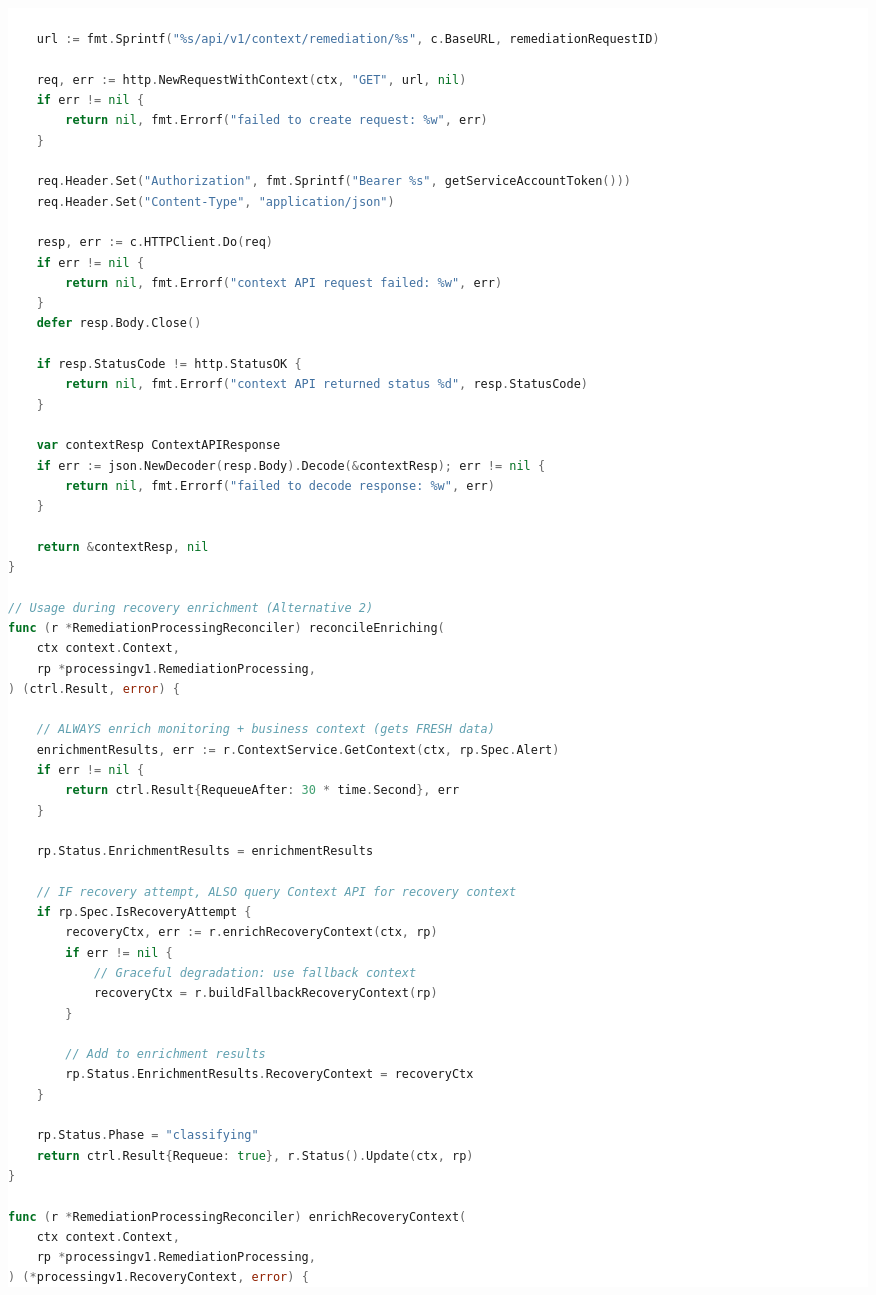 ```go

    url := fmt.Sprintf("%s/api/v1/context/remediation/%s", c.BaseURL, remediationRequestID)

    req, err := http.NewRequestWithContext(ctx, "GET", url, nil)
    if err != nil {
        return nil, fmt.Errorf("failed to create request: %w", err)
    }

    req.Header.Set("Authorization", fmt.Sprintf("Bearer %s", getServiceAccountToken()))
    req.Header.Set("Content-Type", "application/json")

    resp, err := c.HTTPClient.Do(req)
    if err != nil {
        return nil, fmt.Errorf("context API request failed: %w", err)
    }
    defer resp.Body.Close()

    if resp.StatusCode != http.StatusOK {
        return nil, fmt.Errorf("context API returned status %d", resp.StatusCode)
    }

    var contextResp ContextAPIResponse
    if err := json.NewDecoder(resp.Body).Decode(&contextResp); err != nil {
        return nil, fmt.Errorf("failed to decode response: %w", err)
    }

    return &contextResp, nil
}

// Usage during recovery enrichment (Alternative 2)
func (r *RemediationProcessingReconciler) reconcileEnriching(
    ctx context.Context,
    rp *processingv1.RemediationProcessing,
) (ctrl.Result, error) {

    // ALWAYS enrich monitoring + business context (gets FRESH data)
    enrichmentResults, err := r.ContextService.GetContext(ctx, rp.Spec.Alert)
    if err != nil {
        return ctrl.Result{RequeueAfter: 30 * time.Second}, err
    }

    rp.Status.EnrichmentResults = enrichmentResults

    // IF recovery attempt, ALSO query Context API for recovery context
    if rp.Spec.IsRecoveryAttempt {
        recoveryCtx, err := r.enrichRecoveryContext(ctx, rp)
        if err != nil {
            // Graceful degradation: use fallback context
            recoveryCtx = r.buildFallbackRecoveryContext(rp)
        }

        // Add to enrichment results
        rp.Status.EnrichmentResults.RecoveryContext = recoveryCtx
    }

    rp.Status.Phase = "classifying"
    return ctrl.Result{Requeue: true}, r.Status().Update(ctx, rp)
}

func (r *RemediationProcessingReconciler) enrichRecoveryContext(
    ctx context.Context,
    rp *processingv1.RemediationProcessing,
) (*processingv1.RecoveryContext, error) {
```